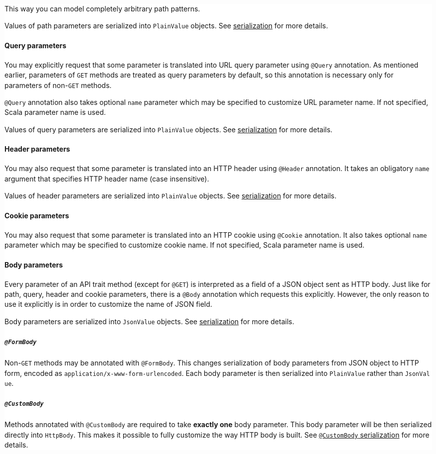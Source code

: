This way you can model completely arbitrary path patterns.

Values of path parameters are serialized into `PlainValue` objects.
See [serialization](#path-query-header-and-cookie-serialization) for more details.

#### Query parameters

You may explicitly request that some parameter is translated into URL query parameter
using `@Query` annotation. As mentioned earlier, parameters of `GET` methods are treated
as query parameters by default, so this annotation is necessary only for parameters of non-`GET` methods.

`@Query` annotation also takes optional `name` parameter which may be specified to customize
URL parameter name. If not specified, Scala parameter name is used.

Values of query parameters are serialized into `PlainValue` objects.
See [serialization](#path-query-header-and-cookie-serialization) for more details.

#### Header parameters

You may also request that some parameter is translated into an HTTP header using `@Header` annotation.
It takes an obligatory `name` argument that specifies HTTP header name (case insensitive).

Values of header parameters are serialized into `PlainValue` objects.
See [serialization](#path-query-header-and-cookie-serialization) for more details.

#### Cookie parameters

You may also request that some parameter is translated into an HTTP cookie using `@Cookie` annotation.
It also takes optional `name` parameter which may be specified to customize cookie name. If not specified,
Scala parameter name is used.

#### Body parameters

Every parameter of an API trait method (except for `@GET`) is interpreted as a field of a JSON object sent as
HTTP body. Just like for path, query, header and cookie parameters, there is a `@Body` annotation which requests this
explicitly. However, the only reason to use it explicitly is in order to customize the name of JSON field.

Body parameters are serialized into `JsonValue` objects.
See [serialization](#body-parameter-serialization) for more details.

##### `@FormBody`

Non-`GET` methods may be annotated with `@FormBody`. This changes serialization of body parameters
from JSON object to HTTP form, encoded as `application/x-www-form-urlencoded`. Each body parameter
is then serialized into `PlainValue` rather than `JsonValue`.

##### `@CustomBody`

Methods annotated with `@CustomBody` are required to take **exactly one** body parameter. This body parameter will
be then serialized directly into `HttpBody`. This makes it possible to fully customize the way HTTP body is built.
See [`@CustomBody` serialization](#custom-body-serialization) for more details.
